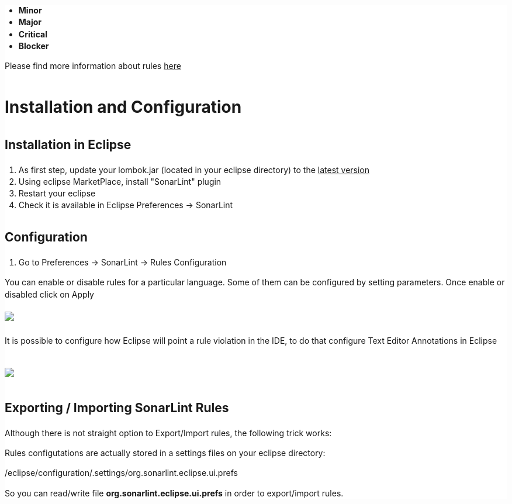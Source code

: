 *   **Minor**
*   **Major**
*   **Critical**
*   **Blocker**

Please find more information about rules [here](https://docs.sonarqube.org/latest/user-guide/rules/)

  

Installation and Configuration
==============================

  

Installation in Eclipse
-----------------------

  

1.  As first step, update your lombok.jar (located in your eclipse directory) to the [latest version](https://projectlombok.org/download) 
2.  Using eclipse MarketPlace, install "SonarLint" plugin
3.  Restart your eclipse
4.  Check it is available  in Eclipse Preferences → SonarLint

  

Configuration
-------------

  

1.  Go to Preferences → SonarLint → Rules Configuration

You can enable or disable rules for a particular language. Some of them can be configured by setting parameters. Once enable or disabled click on Apply

#### ![](attachments/4605476866/4605476948.png)

  

It is possible to configure how Eclipse will point a rule violation in the IDE, to do that configure Text Editor Annotations  in Eclipse

![](attachments/4605476866/4605476933.png)
------------------------------------------

Exporting  / Importing SonarLint Rules
--------------------------------------

  

Although there is not straight option to Export/Import rules, the following trick works:

Rules configutations are actually stored in a settings files on your eclipse directory:

  

/eclipse/configuration/.settings/org.sonarlint.eclipse.ui.prefs

  

So you can read/write file  **org.sonarlint.eclipse.ui.prefs** in order to export/import rules.
